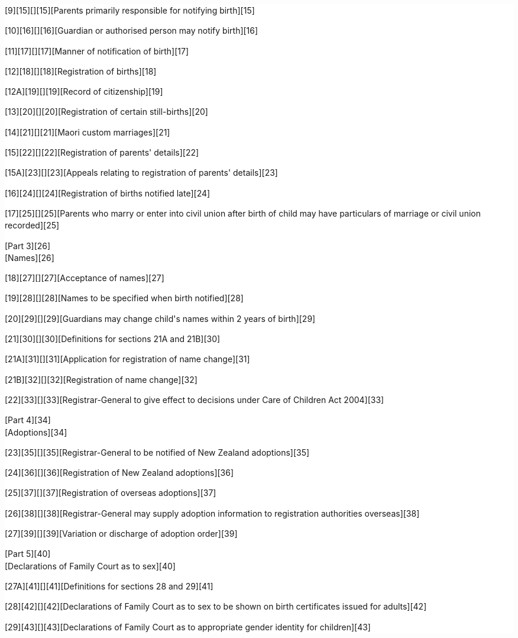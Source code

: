 [9][15][][15][Parents primarily responsible for notifying birth][15]

[10][16][][16][Guardian or authorised person may notify birth][16]

[11][17][][17][Manner of notification of birth][17]

[12][18][][18][Registration of births][18]

[12A][19][][19][Record of citizenship][19]

[13][20][][20][Registration of certain still-births][20]

[14][21][][21][Maori custom marriages][21]

[15][22][][22][Registration of parents' details][22]

[15A][23][][23][Appeals relating to registration of parents' details][23]

[16][24][][24][Registration of births notified late][24]

[17][25][][25][Parents who marry or enter into civil union after birth of child may have particulars of marriage or civil union recorded][25]

[Part 3][26]  
[Names][26]

[18][27][][27][Acceptance of names][27]

[19][28][][28][Names to be specified when birth notified][28]

[20][29][][29][Guardians may change child's names within 2 years of birth][29]

[21][30][][30][Definitions for sections 21A and 21B][30]

[21A][31][][31][Application for registration of name change][31]

[21B][32][][32][Registration of name change][32]

[22][33][][33][Registrar-General to give effect to decisions under Care of Children Act 2004][33]

[Part 4][34]  
[Adoptions][34]

[23][35][][35][Registrar-General to be notified of New Zealand adoptions][35]

[24][36][][36][Registration of New Zealand adoptions][36]

[25][37][][37][Registration of overseas adoptions][37]

[26][38][][38][Registrar-General may supply adoption information to registration authorities overseas][38]

[27][39][][39][Variation or discharge of adoption order][39]

[Part 5][40]  
[Declarations of Family Court as to sex][40]

[27A][41][][41][Definitions for sections 28 and 29][41]

[28][42][][42][Declarations of Family Court as to sex to be shown on birth certificates issued for adults][42]

[29][43][][43][Declarations of Family Court as to appropriate gender identity for children][43]
